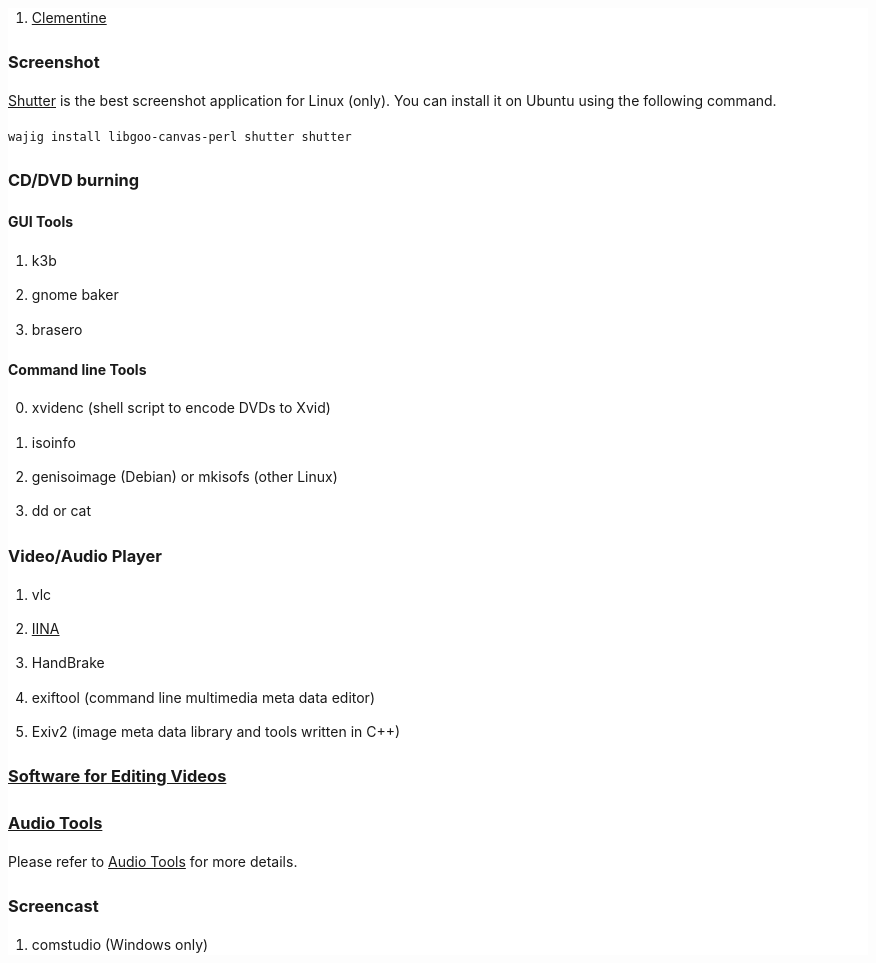 1. [Clementine](https://www.clementine-player.org/)

### Screenshot

[Shutter](http://shutter-project.org/)
is the best screenshot application for Linux (only).
You can install it on Ubuntu using the following command.
```
wajig install libgoo-canvas-perl shutter shutter
```

### CD/DVD burning

#### GUI Tools  

1. k3b  

2. gnome baker

3. brasero

#### Command line Tools

0. xvidenc (shell script to encode DVDs to Xvid)

1. isoinfo

2. genisoimage (Debian) or mkisofs (other Linux)

3. dd or cat

### Video/Audio Player

1. vlc

2. [IINA](https://github.com/iina/iina)

4. HandBrake

5. exiftool (command line multimedia meta data editor)

6. Exiv2 (image meta data library and tools written in C++)

### [Software for Editing Videos](http://www.legendu.net/misc/blog/software-for-editing-videos/)

### [Audio Tools](http://www.legendu.net/misc/blog/Audio-Tools/)

Please refer to
[Audio Tools](http://www.legendu.net/misc/blog/Audio-Tools/)
for more details.

### Screencast

1. comstudio (Windows only)
